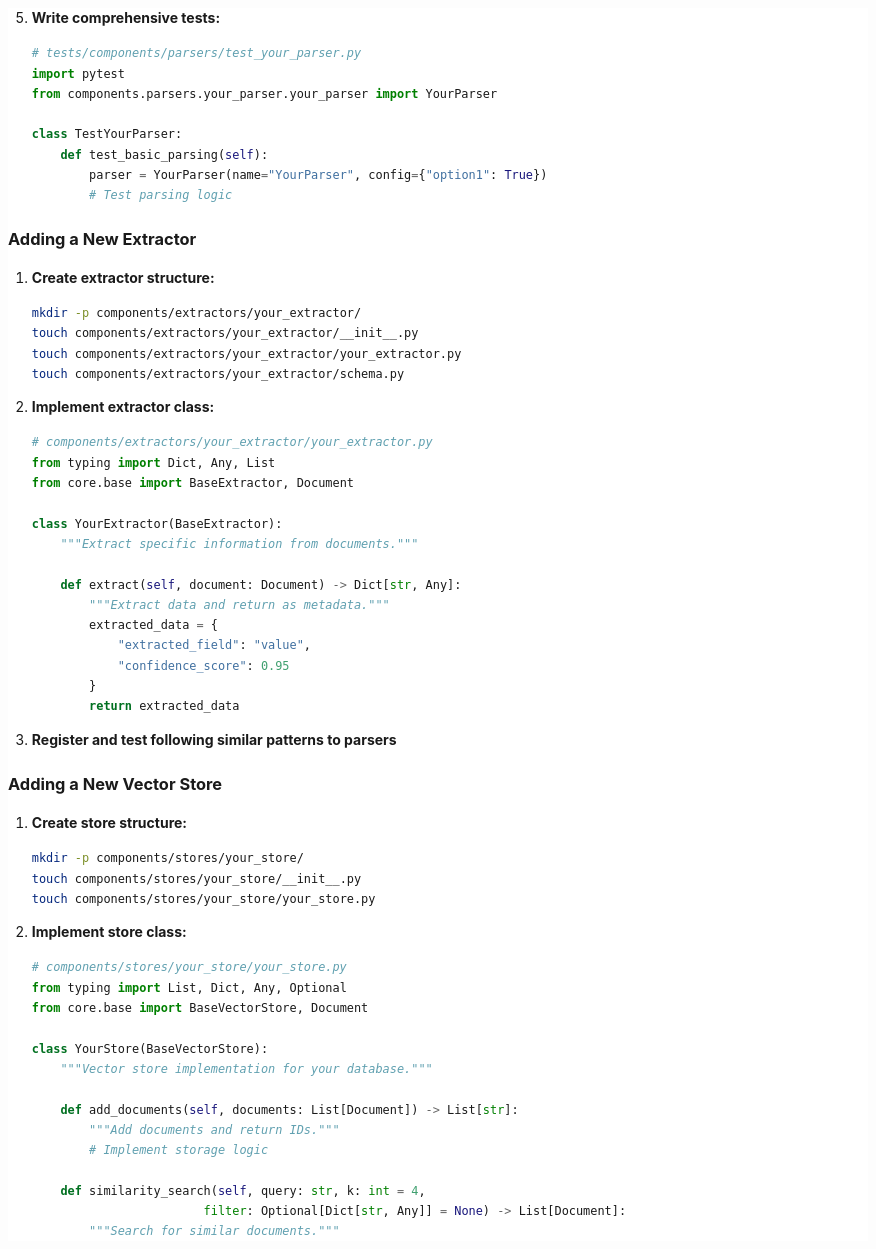 5. **Write comprehensive tests:**
   ```python
   # tests/components/parsers/test_your_parser.py
   import pytest
   from components.parsers.your_parser.your_parser import YourParser
   
   class TestYourParser:
       def test_basic_parsing(self):
           parser = YourParser(name="YourParser", config={"option1": True})
           # Test parsing logic
   ```

### Adding a New Extractor

1. **Create extractor structure:**
   ```bash
   mkdir -p components/extractors/your_extractor/
   touch components/extractors/your_extractor/__init__.py
   touch components/extractors/your_extractor/your_extractor.py
   touch components/extractors/your_extractor/schema.py
   ```

2. **Implement extractor class:**
   ```python
   # components/extractors/your_extractor/your_extractor.py
   from typing import Dict, Any, List
   from core.base import BaseExtractor, Document
   
   class YourExtractor(BaseExtractor):
       """Extract specific information from documents."""
       
       def extract(self, document: Document) -> Dict[str, Any]:
           """Extract data and return as metadata."""
           extracted_data = {
               "extracted_field": "value",
               "confidence_score": 0.95
           }
           return extracted_data
   ```

3. **Register and test following similar patterns to parsers**

### Adding a New Vector Store

1. **Create store structure:**
   ```bash
   mkdir -p components/stores/your_store/
   touch components/stores/your_store/__init__.py
   touch components/stores/your_store/your_store.py
   ```

2. **Implement store class:**
   ```python
   # components/stores/your_store/your_store.py
   from typing import List, Dict, Any, Optional
   from core.base import BaseVectorStore, Document
   
   class YourStore(BaseVectorStore):
       """Vector store implementation for your database."""
       
       def add_documents(self, documents: List[Document]) -> List[str]:
           """Add documents and return IDs."""
           # Implement storage logic
           
       def similarity_search(self, query: str, k: int = 4, 
                           filter: Optional[Dict[str, Any]] = None) -> List[Document]:
           """Search for similar documents."""
   ```